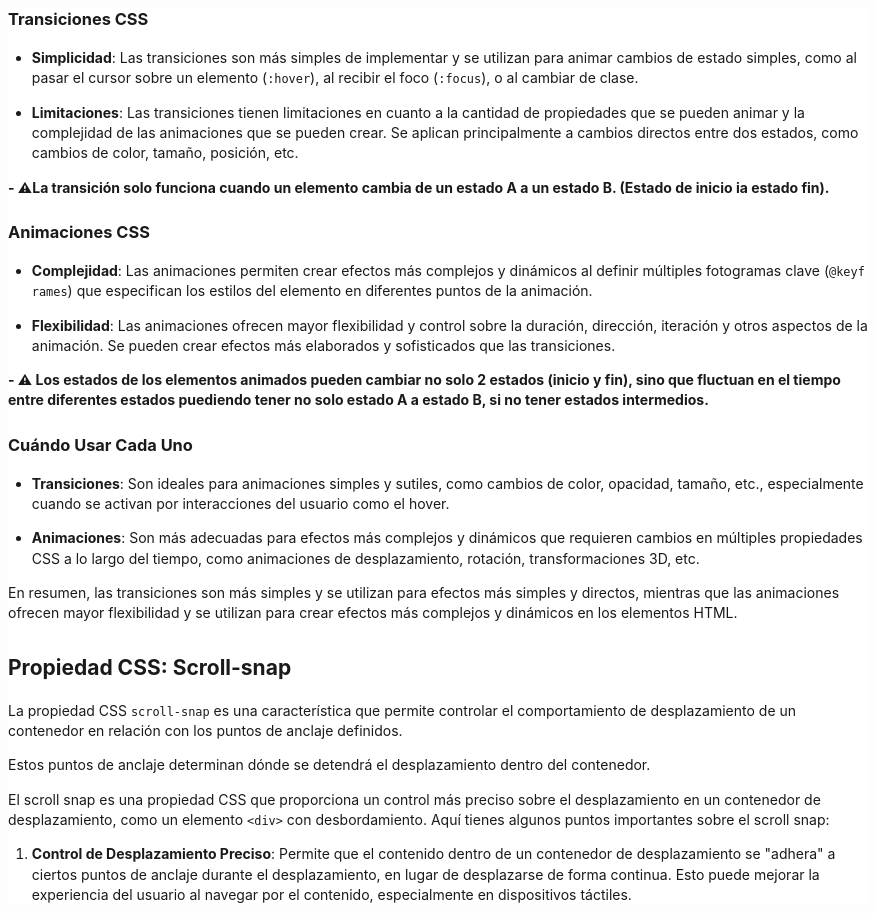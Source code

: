 ### Transiciones CSS

- **Simplicidad**: Las transiciones son más simples de implementar y se utilizan para animar cambios de estado simples, como al pasar el cursor sobre un elemento (`:hover`), al recibir el foco (`:focus`), o al cambiar de clase.
  
- **Limitaciones**: Las transiciones tienen limitaciones en cuanto a la cantidad de propiedades que se pueden animar y la complejidad de las animaciones que se pueden crear. Se aplican principalmente a cambios directos entre dos estados, como cambios de color, tamaño, posición, etc.

**- ⚠️La transición solo funciona cuando un elemento cambia de un estado A a un estado B. (Estado de inicio ia estado fin).**


### Animaciones CSS

- **Complejidad**: Las animaciones permiten crear efectos más complejos y dinámicos al definir múltiples fotogramas clave (`@keyframes`) que especifican los estilos del elemento en diferentes puntos de la animación.
  
- **Flexibilidad**: Las animaciones ofrecen mayor flexibilidad y control sobre la duración, dirección, iteración y otros aspectos de la animación. Se pueden crear efectos más elaborados y sofisticados que las transiciones.

**- ⚠️ Los estados de los elementos animados pueden cambiar no solo 2 estados (inicio y fin), sino que fluctuan en el tiempo entre diferentes estados puediendo tener no solo estado A a estado B, si no tener estados intermedios.**

### Cuándo Usar Cada Uno

- **Transiciones**: Son ideales para animaciones simples y sutiles, como cambios de color, opacidad, tamaño, etc., especialmente cuando se activan por interacciones del usuario como el hover.
  
- **Animaciones**: Son más adecuadas para efectos más complejos y dinámicos que requieren cambios en múltiples propiedades CSS a lo largo del tiempo, como animaciones de desplazamiento, rotación, transformaciones 3D, etc.

En resumen, las transiciones son más simples y se utilizan para efectos más simples y directos, mientras que las animaciones ofrecen mayor flexibilidad y se utilizan para crear efectos más complejos y dinámicos en los elementos HTML.

## Propiedad CSS: Scroll-snap

La propiedad CSS `scroll-snap` es una característica que permite controlar el comportamiento de desplazamiento de un contenedor en relación con los puntos de anclaje definidos. 

Estos puntos de anclaje determinan dónde se detendrá el desplazamiento dentro del contenedor.

El scroll snap es una propiedad CSS que proporciona un control más preciso sobre el desplazamiento en un contenedor de desplazamiento, como un elemento `<div>` con desbordamiento. Aquí tienes algunos puntos importantes sobre el scroll snap:

1. **Control de Desplazamiento Preciso**: Permite que el contenido dentro de un contenedor de desplazamiento se "adhera" a ciertos puntos de anclaje durante el desplazamiento, en lugar de desplazarse de forma continua. Esto puede mejorar la experiencia del usuario al navegar por el contenido, especialmente en dispositivos táctiles.
